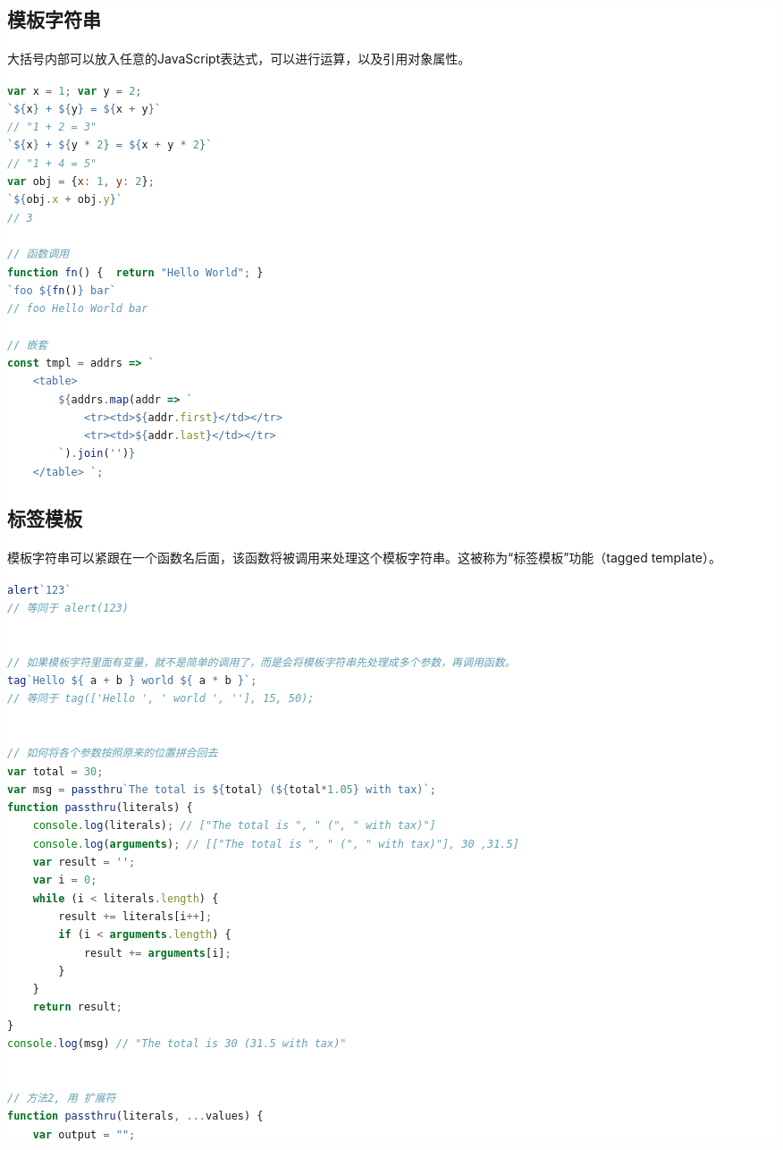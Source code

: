 ## 模板字符串

大括号内部可以放入任意的JavaScript表达式，可以进行运算，以及引用对象属性。
```js
var x = 1; var y = 2;
`${x} + ${y} = ${x + y}` 
// "1 + 2 = 3"
`${x} + ${y * 2} = ${x + y * 2}`
// "1 + 4 = 5"
var obj = {x: 1, y: 2}; 
`${obj.x + obj.y}` 
// 3

// 函数调用
function fn() {  return "Hello World"; }
`foo ${fn()} bar` 
// foo Hello World bar

// 嵌套
const tmpl = addrs => `  
    <table>  
        ${addrs.map(addr => `    
            <tr><td>${addr.first}</td></tr>    
            <tr><td>${addr.last}</td></tr>  
        `).join('')}  
    </table> `;
```

## 标签模板

模板字符串可以紧跟在一个函数名后面，该函数将被调用来处理这个模板字符串。这被称为“标签模板”功能（tagged template）。

```js
alert`123` 
// 等同于 alert(123)


// 如果模板字符里面有变量，就不是简单的调用了，而是会将模板字符串先处理成多个参数，再调用函数。
tag`Hello ${ a + b } world ${ a * b }`; 
// 等同于 tag(['Hello ', ' world ', ''], 15, 50);


// 如何将各个参数按照原来的位置拼合回去
var total = 30; 
var msg = passthru`The total is ${total} (${total*1.05} with tax)`;
function passthru(literals) {
    console.log(literals); // ["The total is ", " (", " with tax)"]
    console.log(arguments); // [["The total is ", " (", " with tax)"], 30 ,31.5]
    var result = '';  
    var i = 0;
    while (i < literals.length) {
        result += literals[i++];
        if (i < arguments.length) {
            result += arguments[i];
        }
    }
    return result;
}
console.log(msg) // "The total is 30 (31.5 with tax)"


// 方法2, 用 扩展符
function passthru(literals, ...values) {
    var output = "";
```